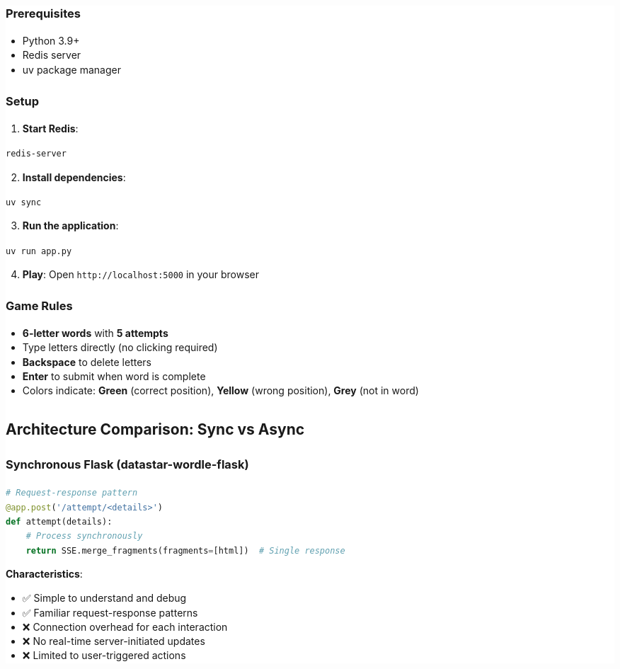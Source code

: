 ### Prerequisites

- Python 3.9+
- Redis server
- uv package manager

### Setup

1. **Start Redis**:

```bash
redis-server
```

2. **Install dependencies**:

```bash
uv sync
```

3. **Run the application**:

```bash
uv run app.py
```

4. **Play**: Open `http://localhost:5000` in your browser

### Game Rules

- **6-letter words** with **5 attempts**
- Type letters directly (no clicking required)
- **Backspace** to delete letters
- **Enter** to submit when word is complete
- Colors indicate: **Green** (correct position), **Yellow** (wrong position), **Grey** (not in word)

## Architecture Comparison: Sync vs Async

### Synchronous Flask (datastar-wordle-flask)

```python
# Request-response pattern
@app.post('/attempt/<details>')
def attempt(details):
    # Process synchronously
    return SSE.merge_fragments(fragments=[html])  # Single response
```

**Characteristics**:

- ✅ Simple to understand and debug
- ✅ Familiar request-response patterns
- ❌ Connection overhead for each interaction
- ❌ No real-time server-initiated updates
- ❌ Limited to user-triggered actions
